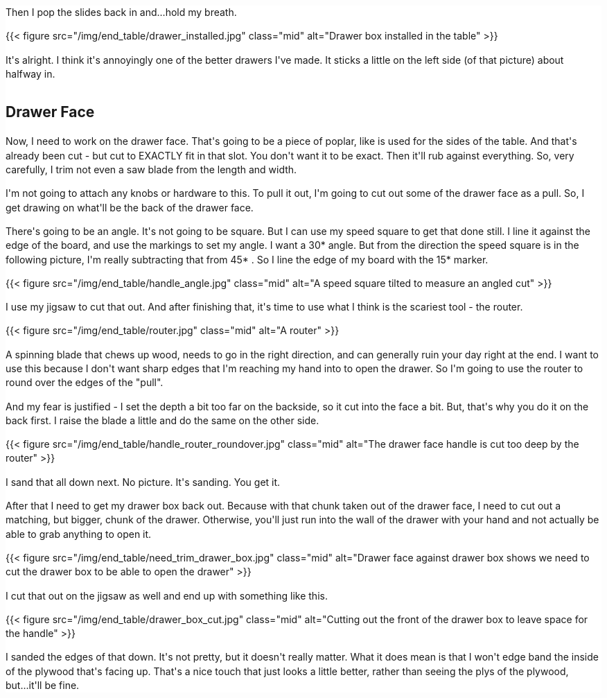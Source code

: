 Then I pop the slides back in and...hold my breath.

{{< figure src="/img/end_table/drawer_installed.jpg" class="mid" alt="Drawer box installed in the table" >}}

It's alright. I think it's annoyingly one of the better drawers I've made. It sticks a little on the left side (of that picture) about halfway in.

## Drawer Face

Now, I need to work on the drawer face. That's going to be a piece of poplar, like is used for the sides of the table. And that's already been cut - but cut to EXACTLY fit in that slot. You don't want it to be exact. Then it'll rub against everything. So, very carefully, I trim not even a saw blade from the length and width.

I'm not going to attach any knobs or hardware to this. To pull it out, I'm going to cut out some of the drawer face as a pull. So, I get drawing on what'll be the back of the drawer face.

There's going to be an angle. It's not going to be square. But I can use my speed square to get that done still. I line it against the edge of the board, and use the markings to set my angle. I want a 30* angle. But from the direction the speed square is in the following picture, I'm really subtracting that from 45* . So I line the edge of my board with the 15* marker.

{{< figure src="/img/end_table/handle_angle.jpg" class="mid" alt="A speed square tilted to measure an angled cut" >}}

I use my jigsaw to cut that out. And after finishing that, it's time to use what I think is the scariest tool - the router.

{{< figure src="/img/end_table/router.jpg" class="mid" alt="A router" >}}

A spinning blade that chews up wood, needs to go in the right direction, and can generally ruin your day right at the end. I want to use this because I don't want sharp edges that I'm reaching my hand into to open the drawer. So I'm going to use the router to round over the edges of the "pull".

And my fear is justified - I set the depth a bit too far on the backside, so it cut into the face a bit. But, that's why you do it on the back first. I raise the blade a little and do the same on the other side.

{{< figure src="/img/end_table/handle_router_roundover.jpg" class="mid" alt="The drawer face handle is cut too deep by the router" >}}

I sand that all down next. No picture. It's sanding. You get it.

After that I need to get my drawer box back out. Because with that chunk taken out of the drawer face, I need to cut out a matching, but bigger, chunk of the drawer. Otherwise, you'll just run into the wall of the drawer with your hand and not actually be able to grab anything to open it.

{{< figure src="/img/end_table/need_trim_drawer_box.jpg" class="mid" alt="Drawer face against drawer box shows we need to cut the drawer box to be able to open the drawer" >}}

I cut that out on the jigsaw as well and end up with something like this.

{{< figure src="/img/end_table/drawer_box_cut.jpg" class="mid" alt="Cutting out the front of the drawer box to leave space for the handle" >}}

I sanded the edges of that down. It's not pretty, but it doesn't really matter. What it does mean is that I won't edge band the inside of the plywood that's facing up. That's a nice touch that just looks a little better, rather than seeing the plys of the plywood, but...it'll be fine.
